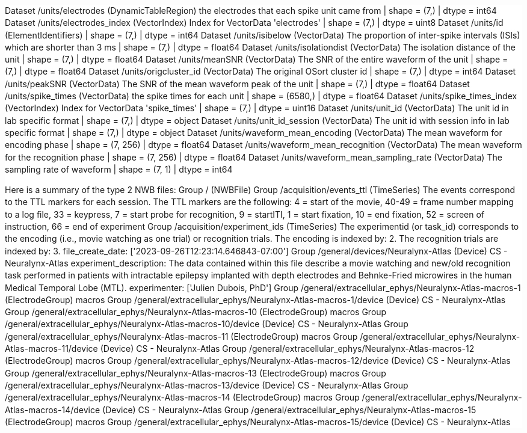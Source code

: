  Dataset /units/electrodes (DynamicTableRegion) the electrodes that each spike unit came from | shape = (7,) | dtype = int64
  Dataset /units/electrodes_index (VectorIndex) Index for VectorData 'electrodes' | shape = (7,) | dtype = uint8
  Dataset /units/id (ElementIdentifiers)  | shape = (7,) | dtype = int64
  Dataset /units/isibelow (VectorData) The proportion of inter-spike intervals (ISIs) which are shorter than 3 ms | shape = (7,) | dtype = float64
  Dataset /units/isolationdist (VectorData) The isolation distance of the unit | shape = (7,) | dtype = float64
  Dataset /units/meanSNR (VectorData) The SNR of the entire waveform of the unit | shape = (7,) | dtype = float64
  Dataset /units/origcluster_id (VectorData) The original OSort cluster id | shape = (7,) | dtype = int64
  Dataset /units/peakSNR (VectorData) The SNR of the mean waveform peak of the unit | shape = (7,) | dtype = float64
  Dataset /units/spike_times (VectorData) the spike times for each unit | shape = (6580,) | dtype = float64
  Dataset /units/spike_times_index (VectorIndex) Index for VectorData 'spike_times' | shape = (7,) | dtype = uint16
  Dataset /units/unit_id (VectorData) The unit id in lab specific format | shape = (7,) | dtype = object
  Dataset /units/unit_id_session (VectorData) The unit id with session info in lab specific format | shape = (7,) | dtype = object
  Dataset /units/waveform_mean_encoding (VectorData) The mean waveform for encoding phase | shape = (7, 256) | dtype = float64
  Dataset /units/waveform_mean_recognition (VectorData) The mean waveform for the recognition phase | shape = (7, 256) | dtype = float64
  Dataset /units/waveform_mean_sampling_rate (VectorData) The sampling rate of waveform | shape = (7, 1) | dtype = int64


Here is a summary of the type 2 NWB files:
  Group / (NWBFile) 
  Group /acquisition/events_ttl (TimeSeries) The events correspond to the TTL markers for each session. 
                            The TTL markers are the following: 
                            4 = start of the movie, 40-49 = frame number mapping to a log file, 
                            33 = keypress, 7 = start probe for recognition, 9 = startITI, 1 = start fixation, 
                            10 = end fixation, 52 = screen of instruction, 66 = end of experiment
  Group /acquisition/experiment_ids (TimeSeries) The experimentid (or task_id) corresponds to the encoding 
                                   (i.e., movie watching as one trial) or recognition trials. 
                                   The encoding is indexed by: 2. 
                                   The recognition trials are indexed by: 3.
  file_create_date: ['2023-09-26T12:23:14.646843-07:00']
  Group /general/devices/Neuralynx-Atlas (Device) CS - Neuralynx-Atlas
  experiment_description: The data contained within this file describe a movie watching and new/old recognition task performed in patients with intractable epilepsy implanted with depth electrodes and Behnke-Fried microwires in the human Medical Temporal Lobe (MTL).
  experimenter: ['Julien Dubois, PhD']
  Group /general/extracellular_ephys/Neuralynx-Atlas-macros-1 (ElectrodeGroup) macros
  Group /general/extracellular_ephys/Neuralynx-Atlas-macros-1/device (Device) CS - Neuralynx-Atlas
  Group /general/extracellular_ephys/Neuralynx-Atlas-macros-10 (ElectrodeGroup) macros
  Group /general/extracellular_ephys/Neuralynx-Atlas-macros-10/device (Device) CS - Neuralynx-Atlas
  Group /general/extracellular_ephys/Neuralynx-Atlas-macros-11 (ElectrodeGroup) macros
  Group /general/extracellular_ephys/Neuralynx-Atlas-macros-11/device (Device) CS - Neuralynx-Atlas
  Group /general/extracellular_ephys/Neuralynx-Atlas-macros-12 (ElectrodeGroup) macros
  Group /general/extracellular_ephys/Neuralynx-Atlas-macros-12/device (Device) CS - Neuralynx-Atlas
  Group /general/extracellular_ephys/Neuralynx-Atlas-macros-13 (ElectrodeGroup) macros
  Group /general/extracellular_ephys/Neuralynx-Atlas-macros-13/device (Device) CS - Neuralynx-Atlas
  Group /general/extracellular_ephys/Neuralynx-Atlas-macros-14 (ElectrodeGroup) macros
  Group /general/extracellular_ephys/Neuralynx-Atlas-macros-14/device (Device) CS - Neuralynx-Atlas
  Group /general/extracellular_ephys/Neuralynx-Atlas-macros-15 (ElectrodeGroup) macros
  Group /general/extracellular_ephys/Neuralynx-Atlas-macros-15/device (Device) CS - Neuralynx-Atlas